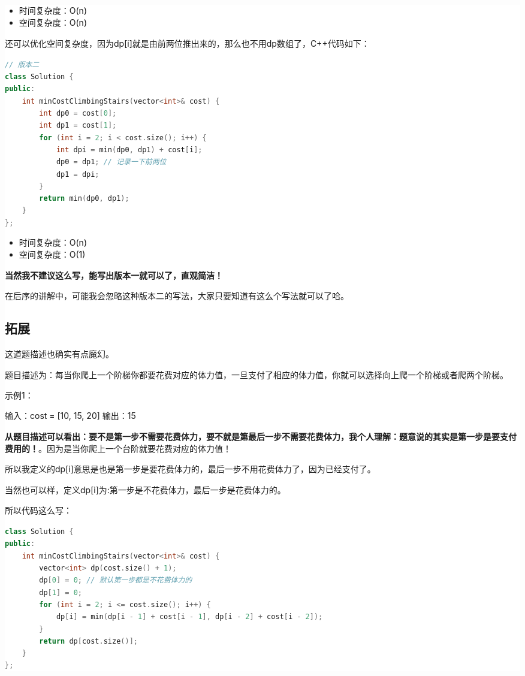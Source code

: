 * 时间复杂度：O(n)
* 空间复杂度：O(n)

还可以优化空间复杂度，因为dp[i]就是由前两位推出来的，那么也不用dp数组了，C++代码如下：

```CPP
// 版本二
class Solution {
public:
    int minCostClimbingStairs(vector<int>& cost) {
        int dp0 = cost[0];
        int dp1 = cost[1];
        for (int i = 2; i < cost.size(); i++) {
            int dpi = min(dp0, dp1) + cost[i];
            dp0 = dp1; // 记录一下前两位
            dp1 = dpi;
        }
        return min(dp0, dp1);
    }
};

```

* 时间复杂度：O(n)
* 空间复杂度：O(1)

**当然我不建议这么写，能写出版本一就可以了，直观简洁！**

在后序的讲解中，可能我会忽略这种版本二的写法，大家只要知道有这么个写法就可以了哈。

## 拓展

这道题描述也确实有点魔幻。

题目描述为：每当你爬上一个阶梯你都要花费对应的体力值，一旦支付了相应的体力值，你就可以选择向上爬一个阶梯或者爬两个阶梯。

示例1：

输入：cost = [10, 15, 20]
输出：15


**从题目描述可以看出：要不是第一步不需要花费体力，要不就是第最后一步不需要花费体力，我个人理解：题意说的其实是第一步是要支付费用的！**。因为是当你爬上一个台阶就要花费对应的体力值！

所以我定义的dp[i]意思是也是第一步是要花费体力的，最后一步不用花费体力了，因为已经支付了。

当然也可以样，定义dp[i]为:第一步是不花费体力，最后一步是花费体力的。

所以代码这么写：

```CPP
class Solution {
public:
    int minCostClimbingStairs(vector<int>& cost) {
        vector<int> dp(cost.size() + 1);
        dp[0] = 0; // 默认第一步都是不花费体力的
        dp[1] = 0;
        for (int i = 2; i <= cost.size(); i++) {
            dp[i] = min(dp[i - 1] + cost[i - 1], dp[i - 2] + cost[i - 2]);
        }
        return dp[cost.size()];
    }
};
```
